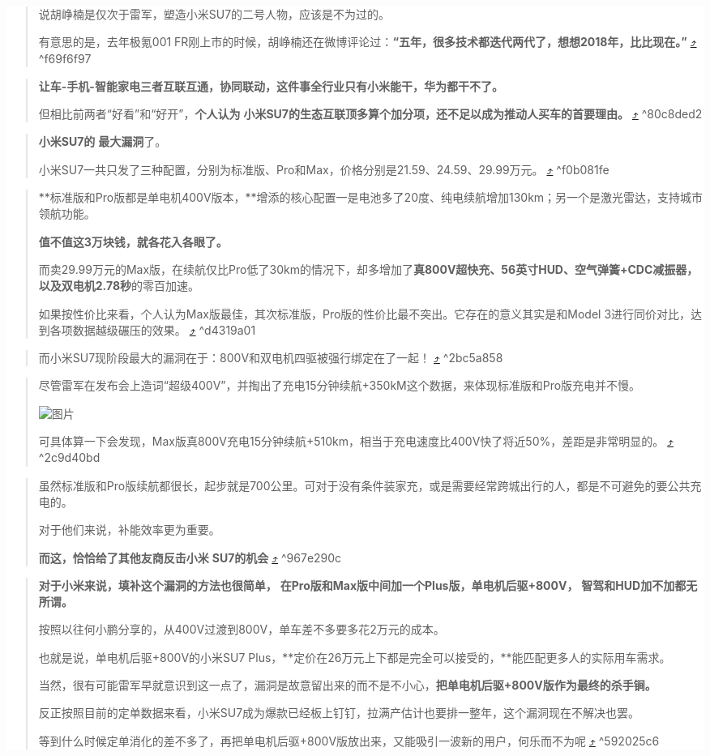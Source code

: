 > 说胡峥楠是仅次于雷军，塑造小米SU7的二号人物，应该是不为过的。
> 
> 有意思的是，去年极氪001 FR刚上市的时候，胡峥楠还在微博评论过：**“五年，很多技术都迭代两代了，想想2018年，比比现在。”** [⤴️](https://omnivore.app/me/https-mp-weixin-qq-com-s-a-6-r-qli-hygs-9-j-d-8-0-b-ss-zn-q-18e8ded46f3#f69f6f97-acdb-4fab-ad5d-0dae9ccde6d0)  ^f69f6f97

> **让车-手机-智能家电三者互联互通，协同联动，这件事全行业只有小米能干，华为都干不了。**
> 
> 但相比前两者“好看”和“好开”，**个人认为** **小米SU7的生态互联顶多算个加分项，还不足以成为推动人买车的首要理由。** [⤴️](https://omnivore.app/me/https-mp-weixin-qq-com-s-a-6-r-qli-hygs-9-j-d-8-0-b-ss-zn-q-18e8ded46f3#80c8ded2-3e54-42fc-b30b-f8b298381db9)  ^80c8ded2

> **小米SU7的** **最大漏洞**了。  
> 
> 小米SU7一共只发了三种配置，分别为标准版、Pro和Max，价格分别是21.59、24.59、29.99万元。 [⤴️](https://omnivore.app/me/https-mp-weixin-qq-com-s-a-6-r-qli-hygs-9-j-d-8-0-b-ss-zn-q-18e8ded46f3#f0b081fe-a709-4224-8d4d-9d7bec8ae2ab)  ^f0b081fe

> **标准版和Pro版都是单电机400V版本，**增添的核心配置一是电池多了20度、纯电续航增加130km；另一个是激光雷达，支持城市领航功能。
> 
> **值不值这3万块钱，就各花入各眼了。**
> 
> 而卖29.99万元的Max版，在续航仅比Pro低了30km的情况下，却多增加了**真800V超快充、56英寸HUD、空气弹簧+CDC减振器，以及双电机2.78秒**的零百加速。
> 
> 如果按性价比来看，个人认为Max版最佳，其次标准版，Pro版的性价比最不突出。它存在的意义其实是和Model 3进行同价对比，达到各项数据越级碾压的效果。 [⤴️](https://omnivore.app/me/https-mp-weixin-qq-com-s-a-6-r-qli-hygs-9-j-d-8-0-b-ss-zn-q-18e8ded46f3#d4319a01-a1ee-4533-b4e1-7955368ef194)  ^d4319a01

> 而小米SU7现阶段最大的漏洞在于：800V和双电机四驱被强行绑定在了一起！ [⤴️](https://omnivore.app/me/https-mp-weixin-qq-com-s-a-6-r-qli-hygs-9-j-d-8-0-b-ss-zn-q-18e8ded46f3#2bc5a858-a053-42f9-9cab-bd00df3293df)  ^2bc5a858

> 尽管雷军在发布会上造词“超级400V”，并掏出了充电15分钟续航+350kM这个数据，来体现标准版和Pro版充电并不慢。
> 
> ![图片](https://proxy-prod.omnivore-image-cache.app/0x0,sDgaeQgJWoQLsE09-ml78aw4BMkrmRP3RujJT86hqaB0/https://mmbiz.qpic.cn/sz_mmbiz_png/UaPg8WZknPn0HKiaNmAJFXeRrVAHM7AiaJ1I9IZ18JJzbeSicsqAsImM0sqZuqBfGR164CHr0Wtvjh4N70YAh8YEg/640?wx_fmt=png&from=appmsg)
> 
> 可具体算一下会发现，Max版真800V充电15分钟续航+510km，相当于充电速度比400V快了将近50%，差距是非常明显的。 [⤴️](https://omnivore.app/me/https-mp-weixin-qq-com-s-a-6-r-qli-hygs-9-j-d-8-0-b-ss-zn-q-18e8ded46f3#2c9d40bd-e3c1-4ad3-9c70-98e27fcd2d7a)  ^2c9d40bd

> 虽然标准版和Pro版续航都很长，起步就是700公里。可对于没有条件装家充，或是需要经常跨城出行的人，都是不可避免的要公共充电的。
> 
> 对于他们来说，补能效率更为重要。
> 
> **而这，恰恰给了其他友商反击小米** **SU7的机会** [⤴️](https://omnivore.app/me/https-mp-weixin-qq-com-s-a-6-r-qli-hygs-9-j-d-8-0-b-ss-zn-q-18e8ded46f3#967e290c-3a32-495b-bded-570e71d33086)  ^967e290c

> **对于小米来说，填补这个漏洞的方法也很简单，** **在Pro版和Max版中间加一个Plus版，单电机后驱+800V，** **智驾和HUD加不加都无所谓。**
> 
> 按照以往何小鹏分享的，从400V过渡到800V，单车差不多要多花2万元的成本。
> 
> 也就是说，单电机后驱+800V的小米SU7 Plus，**定价在26万元上下都是完全可以接受的，**能匹配更多人的实际用车需求。
> 
> 当然，很有可能雷军早就意识到这一点了，漏洞是故意留出来的而不是不小心，**把单电机后驱+800V版作为最终的杀手锏。**
> 
> 反正按照目前的定单数据来看，小米SU7成为爆款已经板上钉钉，拉满产估计也要排一整年，这个漏洞现在不解决也罢。
> 
> 等到什么时候定单消化的差不多了，再把单电机后驱+800V版放出来，又能吸引一波新的用户，何乐而不为呢 [⤴️](https://omnivore.app/me/https-mp-weixin-qq-com-s-a-6-r-qli-hygs-9-j-d-8-0-b-ss-zn-q-18e8ded46f3#592025c6-9dfa-4bdd-b0a3-639b10217b1a)  ^592025c6
